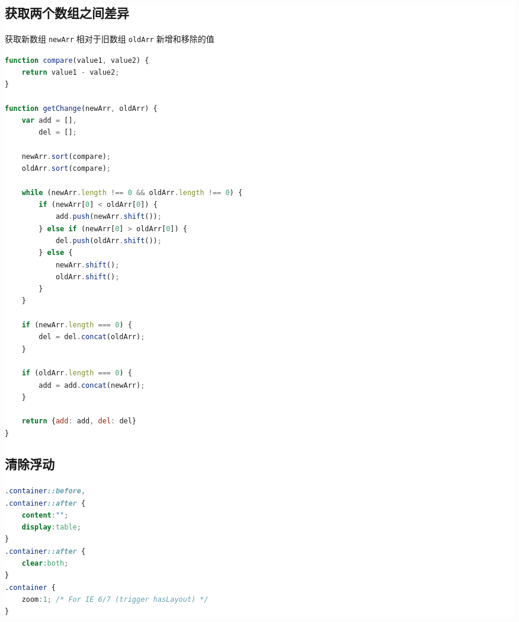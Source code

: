 ## 获取两个数组之间差异

获取新数组 `newArr` 相对于旧数组 `oldArr` 新增和移除的值

```javascript
function compare(value1, value2) {
    return value1 - value2;
}

function getChange(newArr, oldArr) {
    var add = [],
        del = [];

    newArr.sort(compare);
    oldArr.sort(compare);

    while (newArr.length !== 0 && oldArr.length !== 0) {
        if (newArr[0] < oldArr[0]) {
            add.push(newArr.shift());
        } else if (newArr[0] > oldArr[0]) {
            del.push(oldArr.shift());
        } else {
            newArr.shift();
            oldArr.shift();
        }
    }

    if (newArr.length === 0) {
        del = del.concat(oldArr);
    }

    if (oldArr.length === 0) {
        add = add.concat(newArr);
    }

    return {add: add, del: del}
}
```

## 清除浮动

```css
.container::before,
.container::after {
    content:"";
    display:table;
}
.container::after {
    clear:both;
}
.container {
    zoom:1; /* For IE 6/7 (trigger hasLayout) */
}
```
